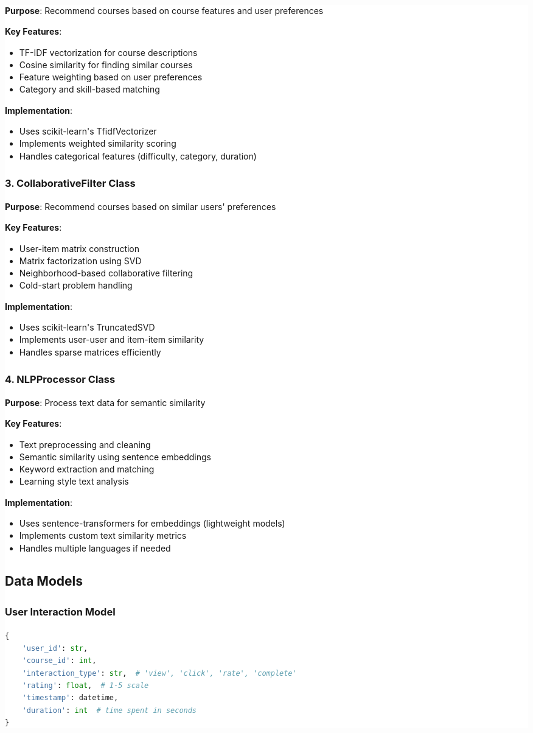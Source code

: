 **Purpose**: Recommend courses based on course features and user preferences

**Key Features**:
- TF-IDF vectorization for course descriptions
- Cosine similarity for finding similar courses
- Feature weighting based on user preferences
- Category and skill-based matching

**Implementation**:
- Uses scikit-learn's TfidfVectorizer
- Implements weighted similarity scoring
- Handles categorical features (difficulty, category, duration)

### 3. CollaborativeFilter Class

**Purpose**: Recommend courses based on similar users' preferences

**Key Features**:
- User-item matrix construction
- Matrix factorization using SVD
- Neighborhood-based collaborative filtering
- Cold-start problem handling

**Implementation**:
- Uses scikit-learn's TruncatedSVD
- Implements user-user and item-item similarity
- Handles sparse matrices efficiently

### 4. NLPProcessor Class

**Purpose**: Process text data for semantic similarity

**Key Features**:
- Text preprocessing and cleaning
- Semantic similarity using sentence embeddings
- Keyword extraction and matching
- Learning style text analysis

**Implementation**:
- Uses sentence-transformers for embeddings (lightweight models)
- Implements custom text similarity metrics
- Handles multiple languages if needed

## Data Models

### User Interaction Model
```python
{
    'user_id': str,
    'course_id': int,
    'interaction_type': str,  # 'view', 'click', 'rate', 'complete'
    'rating': float,  # 1-5 scale
    'timestamp': datetime,
    'duration': int  # time spent in seconds
}
```
